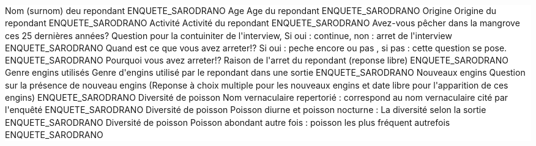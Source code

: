    <td style="text-align:left;"> Nom (surnom) deu repondant </td>
  </tr>
  <tr>
   <td style="text-align:left;"> ENQUETE_SARODRANO </td>
   <td style="text-align:left;"> Age </td>
   <td style="text-align:left;"> Age du repondant </td>
  </tr>
  <tr>
   <td style="text-align:left;"> ENQUETE_SARODRANO </td>
   <td style="text-align:left;"> Origine </td>
   <td style="text-align:left;"> Origine du repondant </td>
  </tr>
  <tr>
   <td style="text-align:left;"> ENQUETE_SARODRANO </td>
   <td style="text-align:left;"> Activité </td>
   <td style="text-align:left;"> Activité du repondant </td>
  </tr>
  <tr>
   <td style="text-align:left;"> ENQUETE_SARODRANO </td>
   <td style="text-align:left;"> Avez-vous pêcher dans la mangrove ces 25 dernières années? </td>
   <td style="text-align:left;"> Question pour la contuiniter de l'interview, Si oui : continue, non : arret de l'interview </td>
  </tr>
  <tr>
   <td style="text-align:left;"> ENQUETE_SARODRANO </td>
   <td style="text-align:left;"> Quand est ce que vous avez arreter!? </td>
   <td style="text-align:left;"> Si oui : peche encore ou pas , si pas : cette question se pose. </td>
  </tr>
  <tr>
   <td style="text-align:left;"> ENQUETE_SARODRANO </td>
   <td style="text-align:left;"> Pourquoi vous avez arreter!? </td>
   <td style="text-align:left;"> Raison de l'arret du repondant (reponse libre) </td>
  </tr>
  <tr>
   <td style="text-align:left;"> ENQUETE_SARODRANO </td>
   <td style="text-align:left;"> Genre engins utilisés </td>
   <td style="text-align:left;"> Genre d'engins utilisé par le repondant dans une sortie </td>
  </tr>
  <tr>
   <td style="text-align:left;"> ENQUETE_SARODRANO </td>
   <td style="text-align:left;"> Nouveaux engins </td>
   <td style="text-align:left;"> Question sur la présence de nouveau engins (Reponse à choix multiple pour les nouveaux engins et date libre pour l'apparition de ces engins) </td>
  </tr>
  <tr>
   <td style="text-align:left;"> ENQUETE_SARODRANO </td>
   <td style="text-align:left;"> Diversité de poisson </td>
   <td style="text-align:left;"> Nom vernaculaire repertorié : correspond au nom vernaculaire cité par l'enquêté </td>
  </tr>
  <tr>
   <td style="text-align:left;"> ENQUETE_SARODRANO </td>
   <td style="text-align:left;"> Diversité de poisson </td>
   <td style="text-align:left;"> Poisson diurne et poisson nocturne : La diversité selon la sortie </td>
  </tr>
  <tr>
   <td style="text-align:left;"> ENQUETE_SARODRANO </td>
   <td style="text-align:left;"> Diversité de poisson </td>
   <td style="text-align:left;"> Poisson abondant autre fois : poisson les plus fréquent autrefois </td>
  </tr>
  <tr>
   <td style="text-align:left;"> ENQUETE_SARODRANO </td>
